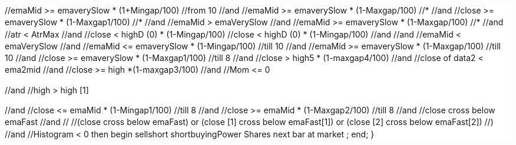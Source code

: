 //emaMid >= emaverySlow * (1+Mingap/100) //from 10 
//and
//emaMid >= emaverySlow * (1-Maxgap/100) //*
//and 
//close >= emaverySlow * (1-Maxgap1/100) //*
//and
//emaMid > emaVerySlow
//and 
//emaMid >= emaverySlow * (1-Maxgap/100) //*
//and 
//atr < AtrMax
//and
//close < highD (0) * (1-Mingap/100)
//close < highD (0) * (1-Mingap/100)
//and
//and
//emaMid < emaVerySlow
//and
//emaMid <= emaverySlow * (1-Mingap/100) //till 10 
//and
//emaMid >= emaverySlow * (1-Maxgap/100) //till 10 
//and
//close >= emaverySlow * (1-Maxgap1/100) //till 8
//and
//close > high5 * (1-maxgap4/100)
//and
//close of data2 < ema2mid 
//and
//close >= high *(1-maxgap3/100) 
//and
//Mom <= 0

//and
//high > high [1]

//and
//close <= emaMid * (1-Mingap1/100) //till 8 
//and
//close >= emaMid * (1-Maxgap2/100) //till 8 
//and
//close cross below emaFast
//and
//
//(close cross below emaFast) or (close [1] cross below emaFast[1]) or  (close [2] cross below emaFast[2])
//)
//and
//Histogram < 0
then 
begin
sellshort shortbuyingPower Shares next bar at market  ;
end;
}
